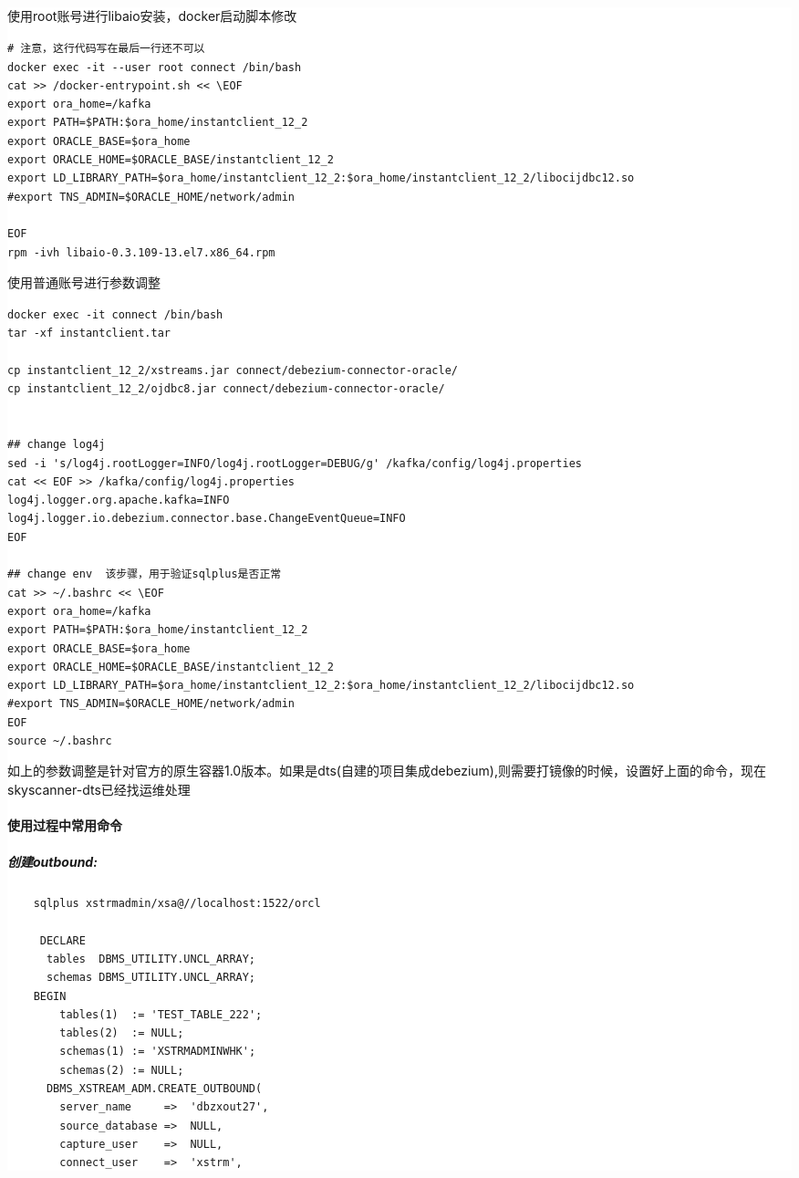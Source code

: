 使用root账号进行libaio安装，docker启动脚本修改

```
# 注意，这行代码写在最后一行还不可以
docker exec -it --user root connect /bin/bash
cat >> /docker-entrypoint.sh << \EOF 
export ora_home=/kafka
export PATH=$PATH:$ora_home/instantclient_12_2
export ORACLE_BASE=$ora_home
export ORACLE_HOME=$ORACLE_BASE/instantclient_12_2
export LD_LIBRARY_PATH=$ora_home/instantclient_12_2:$ora_home/instantclient_12_2/libocijdbc12.so
#export TNS_ADMIN=$ORACLE_HOME/network/admin

EOF
rpm -ivh libaio-0.3.109-13.el7.x86_64.rpm
```
使用普通账号进行参数调整

```
docker exec -it connect /bin/bash
tar -xf instantclient.tar

cp instantclient_12_2/xstreams.jar connect/debezium-connector-oracle/
cp instantclient_12_2/ojdbc8.jar connect/debezium-connector-oracle/


## change log4j
sed -i 's/log4j.rootLogger=INFO/log4j.rootLogger=DEBUG/g' /kafka/config/log4j.properties
cat << EOF >> /kafka/config/log4j.properties
log4j.logger.org.apache.kafka=INFO
log4j.logger.io.debezium.connector.base.ChangeEventQueue=INFO
EOF

## change env  该步骤，用于验证sqlplus是否正常
cat >> ~/.bashrc << \EOF 
export ora_home=/kafka
export PATH=$PATH:$ora_home/instantclient_12_2
export ORACLE_BASE=$ora_home
export ORACLE_HOME=$ORACLE_BASE/instantclient_12_2
export LD_LIBRARY_PATH=$ora_home/instantclient_12_2:$ora_home/instantclient_12_2/libocijdbc12.so
#export TNS_ADMIN=$ORACLE_HOME/network/admin
EOF
source ~/.bashrc
```
如上的参数调整是针对官方的原生容器1.0版本。如果是dts(自建的项目集成debezium),则需要打镜像的时候，设置好上面的命令，现在skyscanner-dts已经找运维处理


#### 使用过程中常用命令

##### 创建outbound:
```
    sqlplus xstrmadmin/xsa@//localhost:1522/orcl 

     DECLARE
      tables  DBMS_UTILITY.UNCL_ARRAY;
      schemas DBMS_UTILITY.UNCL_ARRAY;
    BEGIN
        tables(1)  := 'TEST_TABLE_222';
        tables(2)  := NULL;
        schemas(1) := 'XSTRMADMINWHK';
        schemas(2) := NULL;
      DBMS_XSTREAM_ADM.CREATE_OUTBOUND(
        server_name     =>  'dbzxout27',
        source_database =>  NULL,
        capture_user    =>  NULL,
        connect_user    =>  'xstrm',
```